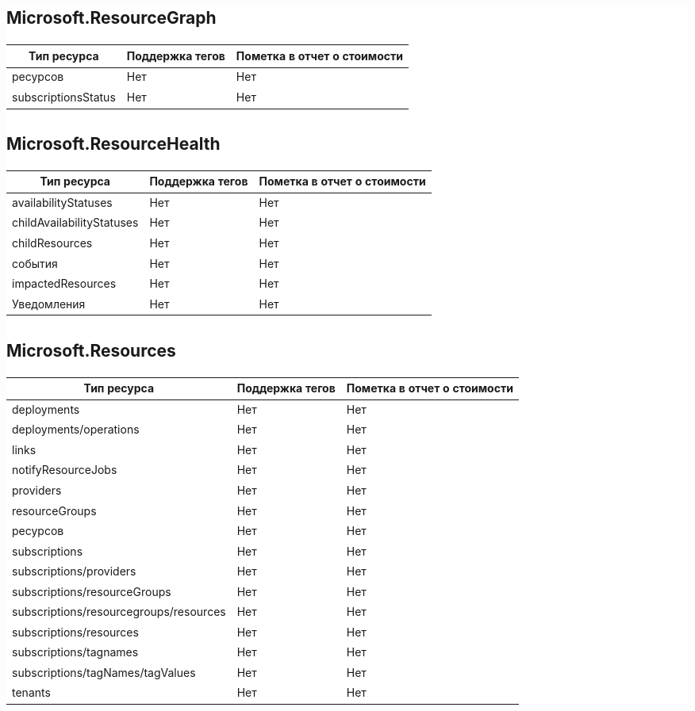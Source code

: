 ## <a name="microsoftresourcegraph"></a>Microsoft.ResourceGraph
| Тип ресурса | Поддержка тегов | Пометка в отчет о стоимости |
| ------------- | ----------- | ----------- |
| ресурсов | Нет |  Нет |
| subscriptionsStatus | Нет |  Нет |

## <a name="microsoftresourcehealth"></a>Microsoft.ResourceHealth
| Тип ресурса | Поддержка тегов | Пометка в отчет о стоимости |
| ------------- | ----------- | ----------- |
| availabilityStatuses | Нет |  Нет |
| childAvailabilityStatuses | Нет |  Нет |
| childResources | Нет |  Нет |
| события | Нет |  Нет |
| impactedResources | Нет |  Нет |
| Уведомления | Нет |  Нет |

## <a name="microsoftresources"></a>Microsoft.Resources
| Тип ресурса | Поддержка тегов | Пометка в отчет о стоимости |
| ------------- | ----------- | ----------- |
| deployments | Нет |  Нет |
| deployments/operations | Нет |  Нет |
| links | Нет |  Нет |
| notifyResourceJobs | Нет |  Нет |
| providers | Нет |  Нет |
| resourceGroups | Нет |  Нет |
| ресурсов | Нет |  Нет |
| subscriptions | Нет |  Нет |
| subscriptions/providers | Нет |  Нет |
| subscriptions/resourceGroups | Нет |  Нет |
| subscriptions/resourcegroups/resources | Нет |  Нет |
| subscriptions/resources | Нет |  Нет |
| subscriptions/tagnames | Нет |  Нет |
| subscriptions/tagNames/tagValues | Нет |  Нет |
| tenants | Нет |  Нет |
